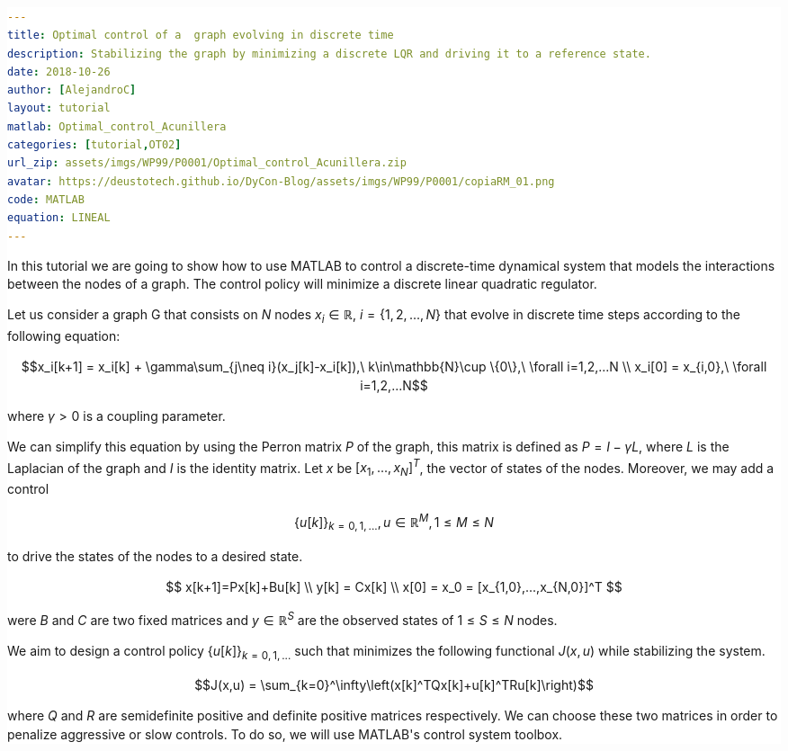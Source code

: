```yaml
---
title: Optimal control of a  graph evolving in discrete time
description: Stabilizing the graph by minimizing a discrete LQR and driving it to a reference state.
date: 2018-10-26
author: [AlejandroC]
layout: tutorial
matlab: Optimal_control_Acunillera
categories: [tutorial,OT02]
url_zip: assets/imgs/WP99/P0001/Optimal_control_Acunillera.zip
avatar: https://deustotech.github.io/DyCon-Blog/assets/imgs/WP99/P0001/copiaRM_01.png
code: MATLAB
equation: LINEAL
---
```


In this tutorial we are going to show how to use MATLAB to control a discrete-time dynamical system that models the interactions between the nodes of a graph. The control policy will minimize a discrete linear quadratic regulator.


Let us consider a graph G that consists on $N$ nodes $x_i\in\mathbb{R}$, $i=\{1,2,...,N\}$ that evolve in discrete time steps according to the following equation:


$$x_i[k+1] = x_i[k] + \gamma\sum_{j\neq i}(x_j[k]-x_i[k]),\ k\in\mathbb{N}\cup \{0\},\ \forall i=1,2,...N \\ x_i[0] = x_{i,0},\ \forall i=1,2,...N$$


where $\gamma > 0$ is a coupling parameter.


We can simplify this equation by using the Perron matrix $P$ of the graph, this matrix is defined as $P = I - \gamma L$, where $L$ is the Laplacian of the graph and $I$ is the identity matrix. Let $x$ be $[x_1,...,x_N]^T$, the vector of states of the nodes. Moreover, we may add a control


$$ \{u[k]\}_{k=0,1,...}, u\in\mathbb{R}^M, 1\leq M \leq N $$


to drive the states of the nodes to a desired state.


$$ x[k+1]=Px[k]+Bu[k] \\    y[k] = Cx[k]        \\    x[0] = x_0 = [x_{1,0},...,x_{N,0}]^T $$


were $B$ and $C$ are two fixed matrices and $y\in\mathbb{R}^S$ are the observed states of $1\leq S\leq N$ nodes.


We aim to design a control policy $\{u[k]\}_{k=0,1,...}$ such that minimizes the following functional $J(x,u)$ while stabilizing the system.


$$J(x,u) = \sum_{k=0}^\infty\left(x[k]^TQx[k]+u[k]^TRu[k]\right)$$


where $Q$ and $R$ are semidefinite positive and definite positive matrices respectively. We can choose these two matrices in order to penalize aggressive or slow controls. To do so, we will use MATLAB's control system toolbox.
